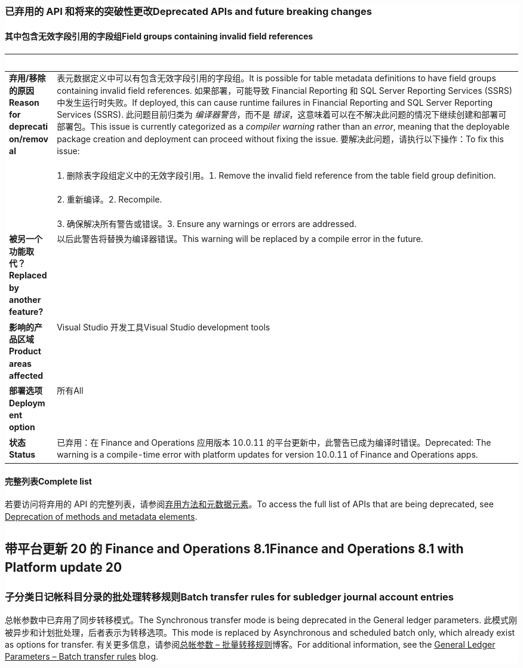 ### <a name="deprecated-apis-and-future-breaking-changes"></a><span data-ttu-id="11c0d-364">已弃用的 API 和将来的突破性更改</span><span class="sxs-lookup"><span data-stu-id="11c0d-364">Deprecated APIs and future breaking changes</span></span>

#### <a name="field-groups-containing-invalid-field-references"></a><span data-ttu-id="11c0d-365">其中包含无效字段引用的字段组</span><span class="sxs-lookup"><span data-stu-id="11c0d-365">Field groups containing invalid field references</span></span>

| &nbsp;  |&nbsp;  |
|------------|--------------------|
| <span data-ttu-id="11c0d-366">**弃用/移除的原因**</span><span class="sxs-lookup"><span data-stu-id="11c0d-366">**Reason for deprecation/removal**</span></span> | <span data-ttu-id="11c0d-367">表元数据定义中可以有包含无效字段引用的字段组。</span><span class="sxs-lookup"><span data-stu-id="11c0d-367">It is possible for table metadata definitions to have field groups containing invalid field references.</span></span> <span data-ttu-id="11c0d-368">如果部署，可能导致 Financial Reporting 和 SQL Server Reporting Services (SSRS) 中发生运行时失败。</span><span class="sxs-lookup"><span data-stu-id="11c0d-368">If deployed, this can cause runtime failures in Financial Reporting and SQL Server Reporting Services (SSRS).</span></span> <span data-ttu-id="11c0d-369">此问题目前归类为 *编译器警告*，而不是 *错误*，这意味着可以在不解决此问题的情况下继续创建和部署可部署包。</span><span class="sxs-lookup"><span data-stu-id="11c0d-369">This issue is currently categorized as a *compiler warning* rather than an *error*, meaning that the deployable package creation and deployment can proceed without fixing the issue.</span></span> <span data-ttu-id="11c0d-370">要解决此问题，请执行以下操作：</span><span class="sxs-lookup"><span data-stu-id="11c0d-370">To fix this issue:</span></span><br><br><span data-ttu-id="11c0d-371">1. 删除表字段组定义中的无效字段引用。</span><span class="sxs-lookup"><span data-stu-id="11c0d-371">1. Remove the invalid field reference from the table field group definition.</span></span><br><br><span data-ttu-id="11c0d-372">2. 重新编译。</span><span class="sxs-lookup"><span data-stu-id="11c0d-372">2. Recompile.</span></span><br><br><span data-ttu-id="11c0d-373">3. 确保解决所有警告或错误。</span><span class="sxs-lookup"><span data-stu-id="11c0d-373">3. Ensure any warnings or errors are addressed.</span></span> |
| <span data-ttu-id="11c0d-374">**被另一个功能取代？**</span><span class="sxs-lookup"><span data-stu-id="11c0d-374">**Replaced by another feature?**</span></span>   | <span data-ttu-id="11c0d-375">以后此警告将替换为编译器错误。</span><span class="sxs-lookup"><span data-stu-id="11c0d-375">This warning will be replaced by a compile error in the future.</span></span> |
| <span data-ttu-id="11c0d-376">**影响的产品区域**</span><span class="sxs-lookup"><span data-stu-id="11c0d-376">**Product areas affected**</span></span>         | <span data-ttu-id="11c0d-377">Visual Studio 开发工具</span><span class="sxs-lookup"><span data-stu-id="11c0d-377">Visual Studio development tools</span></span> |
| <span data-ttu-id="11c0d-378">**部署选项**</span><span class="sxs-lookup"><span data-stu-id="11c0d-378">**Deployment option**</span></span>              | <span data-ttu-id="11c0d-379">所有</span><span class="sxs-lookup"><span data-stu-id="11c0d-379">All</span></span> |
| <span data-ttu-id="11c0d-380">**状态**</span><span class="sxs-lookup"><span data-stu-id="11c0d-380">**Status**</span></span>                         | <span data-ttu-id="11c0d-381">已弃用：在 Finance and Operations 应用版本 10.0.11 的平台更新中，此警告已成为编译时错误。</span><span class="sxs-lookup"><span data-stu-id="11c0d-381">Deprecated: The warning is a compile-time error with platform updates for version 10.0.11 of Finance and Operations apps.</span></span> |

#### <a name="complete-list"></a><span data-ttu-id="11c0d-382">完整列表</span><span class="sxs-lookup"><span data-stu-id="11c0d-382">Complete list</span></span>
<span data-ttu-id="11c0d-383">若要访问将弃用的 API 的完整列表，请参阅[弃用方法和元数据元素](deprecation-deletion-apis.md)。</span><span class="sxs-lookup"><span data-stu-id="11c0d-383">To access the full list of APIs that are being deprecated, see [Deprecation of methods and metadata elements](deprecation-deletion-apis.md).</span></span>

## <a name="finance-and-operations-81-with-platform-update-20"></a><span data-ttu-id="11c0d-384">带平台更新 20 的 Finance and Operations 8.1</span><span class="sxs-lookup"><span data-stu-id="11c0d-384">Finance and Operations 8.1 with Platform update 20</span></span>

### <a name="batch-transfer-rules-for-subledger-journal-account-entries"></a><span data-ttu-id="11c0d-385">子分类日记帐科目分录的批处理转移规则</span><span class="sxs-lookup"><span data-stu-id="11c0d-385">Batch transfer rules for subledger journal account entries</span></span>
<span data-ttu-id="11c0d-386">总帐参数中已弃用了同步转移模式。</span><span class="sxs-lookup"><span data-stu-id="11c0d-386">The Synchronous transfer mode is being deprecated in the General ledger parameters.</span></span>  <span data-ttu-id="11c0d-387">此模式刚被异步和计划批处理，后者表示为转移选项。</span><span class="sxs-lookup"><span data-stu-id="11c0d-387">This mode is replaced by Asynchronous and scheduled batch only, which already exist as options for transfer.</span></span> <span data-ttu-id="11c0d-388">有关更多信息，请参阅[总帐参数 – 批量转移规则](https://community.dynamics.com/365/financeandoperations/b/financials/archive/2019/03/15/general-ledger-parameters-batch-transfer-rules)博客。</span><span class="sxs-lookup"><span data-stu-id="11c0d-388">For additional information, see the [General Ledger Parameters – Batch transfer rules](https://community.dynamics.com/365/financeandoperations/b/financials/archive/2019/03/15/general-ledger-parameters-batch-transfer-rules) blog.</span></span>
